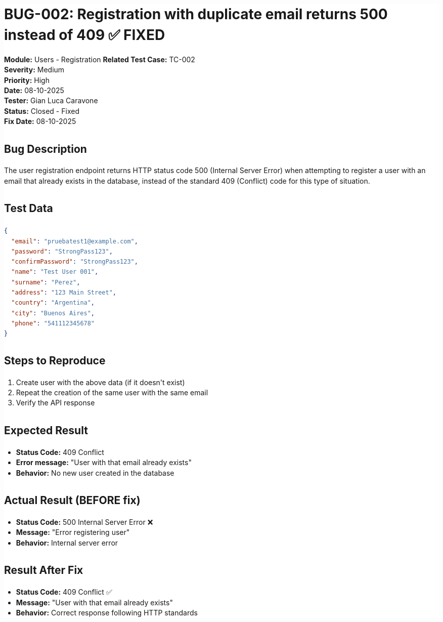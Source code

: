 # BUG-002: Registration with duplicate email returns 500 instead of 409 ✅ FIXED

**Module:** Users - Registration
**Related Test Case:** TC-002  
**Severity:** Medium  
**Priority:** High  
**Date:** 08-10-2025  
**Tester:** Gian Luca Caravone  
**Status:** Closed - Fixed  
**Fix Date:** 08-10-2025

## Bug Description
The user registration endpoint returns HTTP status code 500 (Internal Server Error) when attempting to register a user with an email that already exists in the database, instead of the standard 409 (Conflict) code for this type of situation.

## Test Data
```json
{
  "email": "pruebatest1@example.com",
  "password": "StrongPass123",
  "confirmPassword": "StrongPass123",
  "name": "Test User 001",
  "surname": "Perez",
  "address": "123 Main Street",
  "country": "Argentina",
  "city": "Buenos Aires",
  "phone": "541112345678"
}
```

## Steps to Reproduce
1. Create user with the above data (if it doesn't exist)
2. Repeat the creation of the same user with the same email
3. Verify the API response

## Expected Result
- **Status Code:** 409 Conflict
- **Error message:** "User with that email already exists"
- **Behavior:** No new user created in the database

## Actual Result (BEFORE fix)
- **Status Code:** 500 Internal Server Error ❌
- **Message:** "Error registering user"
- **Behavior:** Internal server error

## Result After Fix
- **Status Code:** 409 Conflict ✅
- **Message:** "User with that email already exists"
- **Behavior:** Correct response following HTTP standards
